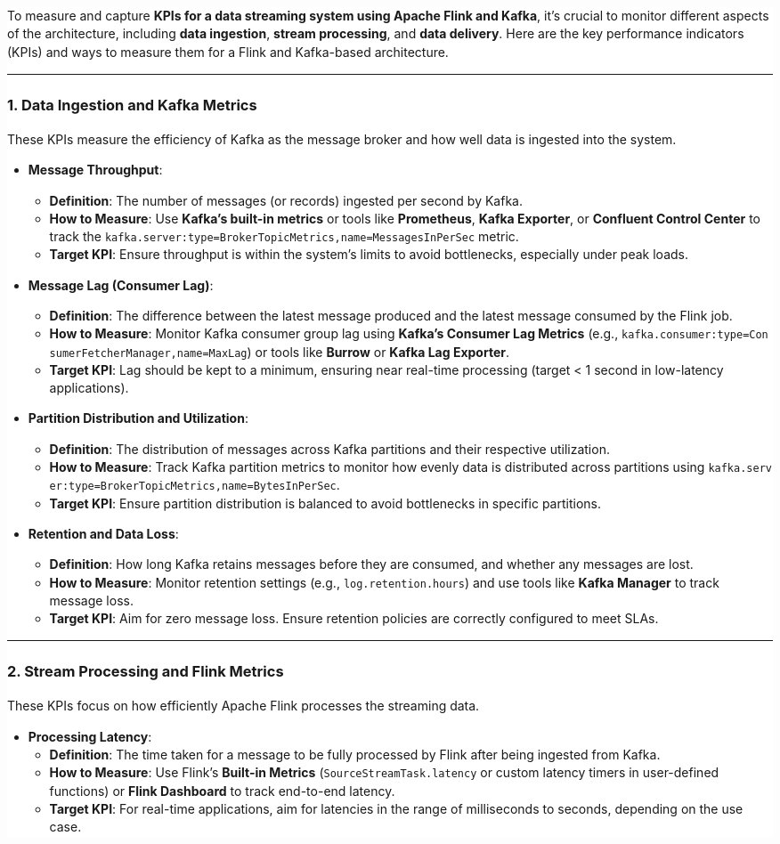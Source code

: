 To measure and capture **KPIs for a data streaming system using Apache Flink and Kafka**, it’s crucial to monitor different aspects of the architecture, including **data ingestion**, **stream processing**, and **data delivery**. Here are the key performance indicators (KPIs) and ways to measure them for a Flink and Kafka-based architecture.

---

### **1. Data Ingestion and Kafka Metrics**
These KPIs measure the efficiency of Kafka as the message broker and how well data is ingested into the system.

- **Message Throughput**:
  - **Definition**: The number of messages (or records) ingested per second by Kafka.
  - **How to Measure**: Use **Kafka’s built-in metrics** or tools like **Prometheus**, **Kafka Exporter**, or **Confluent Control Center** to track the `kafka.server:type=BrokerTopicMetrics,name=MessagesInPerSec` metric.
  - **Target KPI**: Ensure throughput is within the system’s limits to avoid bottlenecks, especially under peak loads.

- **Message Lag (Consumer Lag)**:
  - **Definition**: The difference between the latest message produced and the latest message consumed by the Flink job.
  - **How to Measure**: Monitor Kafka consumer group lag using **Kafka’s Consumer Lag Metrics** (e.g., `kafka.consumer:type=ConsumerFetcherManager,name=MaxLag`) or tools like **Burrow** or **Kafka Lag Exporter**.
  - **Target KPI**: Lag should be kept to a minimum, ensuring near real-time processing (target < 1 second in low-latency applications).

- **Partition Distribution and Utilization**:
  - **Definition**: The distribution of messages across Kafka partitions and their respective utilization.
  - **How to Measure**: Track Kafka partition metrics to monitor how evenly data is distributed across partitions using `kafka.server:type=BrokerTopicMetrics,name=BytesInPerSec`.
  - **Target KPI**: Ensure partition distribution is balanced to avoid bottlenecks in specific partitions.

- **Retention and Data Loss**:
  - **Definition**: How long Kafka retains messages before they are consumed, and whether any messages are lost.
  - **How to Measure**: Monitor retention settings (e.g., `log.retention.hours`) and use tools like **Kafka Manager** to track message loss.
  - **Target KPI**: Aim for zero message loss. Ensure retention policies are correctly configured to meet SLAs.

---

### **2. Stream Processing and Flink Metrics**
These KPIs focus on how efficiently Apache Flink processes the streaming data.

- **Processing Latency**:
  - **Definition**: The time taken for a message to be fully processed by Flink after being ingested from Kafka.
  - **How to Measure**: Use Flink’s **Built-in Metrics** (`SourceStreamTask.latency` or custom latency timers in user-defined functions) or **Flink Dashboard** to track end-to-end latency.
  - **Target KPI**: For real-time applications, aim for latencies in the range of milliseconds to seconds, depending on the use case.
